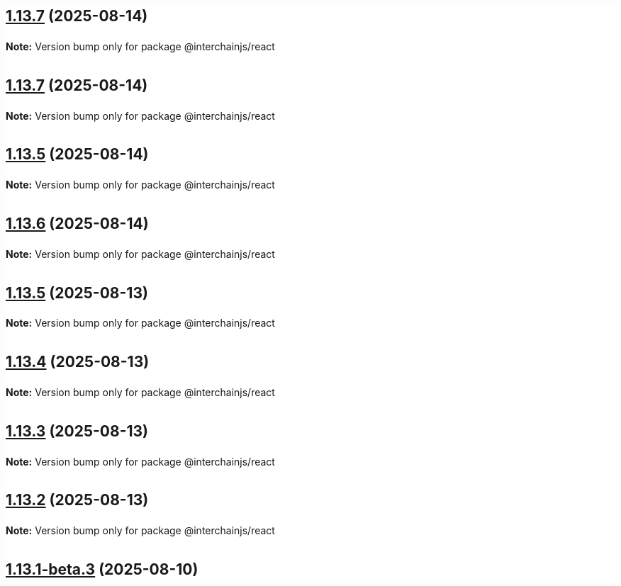 ## [1.13.7](https://github.com/hyperweb-io/interchainjs/compare/@interchainjs/react@1.13.7...@interchainjs/react@1.13.7) (2025-08-14)

**Note:** Version bump only for package @interchainjs/react

## [1.13.7](https://github.com/hyperweb-io/interchainjs/compare/@interchainjs/react@1.13.6...@interchainjs/react@1.13.7) (2025-08-14)

**Note:** Version bump only for package @interchainjs/react

## [1.13.5](https://github.com/hyperweb-io/interchainjs/compare/@interchainjs/react@1.13.6...@interchainjs/react@1.13.5) (2025-08-14)

**Note:** Version bump only for package @interchainjs/react

## [1.13.6](https://github.com/hyperweb-io/interchainjs/compare/@interchainjs/react@1.13.5...@interchainjs/react@1.13.6) (2025-08-14)

**Note:** Version bump only for package @interchainjs/react

## [1.13.5](https://github.com/hyperweb-io/interchainjs/compare/@interchainjs/react@1.13.4...@interchainjs/react@1.13.5) (2025-08-13)

**Note:** Version bump only for package @interchainjs/react

## [1.13.4](https://github.com/hyperweb-io/interchainjs/compare/@interchainjs/react@1.13.3...@interchainjs/react@1.13.4) (2025-08-13)

**Note:** Version bump only for package @interchainjs/react

## [1.13.3](https://github.com/hyperweb-io/interchainjs/compare/@interchainjs/react@1.13.2...@interchainjs/react@1.13.3) (2025-08-13)

**Note:** Version bump only for package @interchainjs/react

## [1.13.2](https://github.com/hyperweb-io/interchainjs/compare/@interchainjs/react@1.13.1-beta.3...@interchainjs/react@1.13.2) (2025-08-13)

**Note:** Version bump only for package @interchainjs/react

## [1.13.1-beta.3](https://github.com/hyperweb-io/interchainjs/compare/@interchainjs/react@1.13.1-beta.2...@interchainjs/react@1.13.1-beta.3) (2025-08-10)
